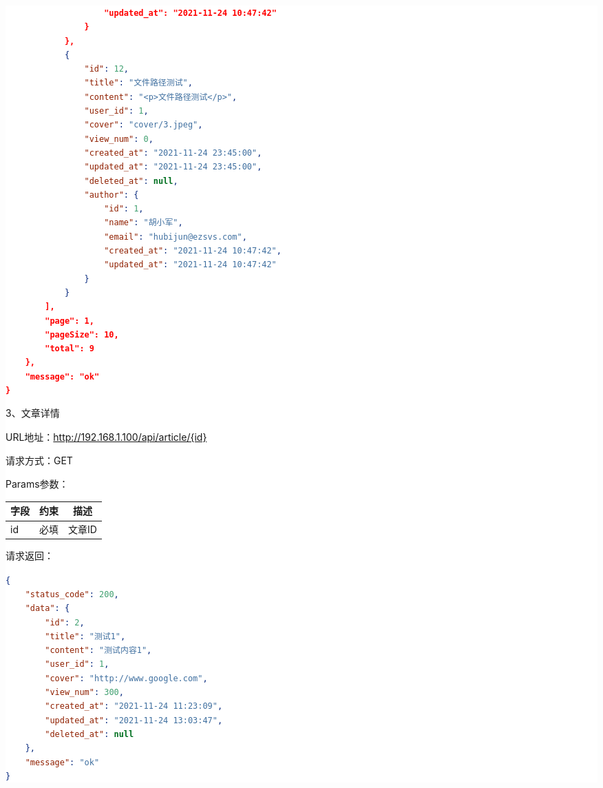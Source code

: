 ```json
                    "updated_at": "2021-11-24 10:47:42"
                }
            },
            {
                "id": 12,
                "title": "文件路径测试",
                "content": "<p>文件路径测试</p>",
                "user_id": 1,
                "cover": "cover/3.jpeg",
                "view_num": 0,
                "created_at": "2021-11-24 23:45:00",
                "updated_at": "2021-11-24 23:45:00",
                "deleted_at": null,
                "author": {
                    "id": 1,
                    "name": "胡小军",
                    "email": "hubijun@ezsvs.com",
                    "created_at": "2021-11-24 10:47:42",
                    "updated_at": "2021-11-24 10:47:42"
                }
            }
        ],
        "page": 1,
        "pageSize": 10,
        "total": 9
    },
    "message": "ok"
}
```

3、文章详情

URL地址：http://192.168.1.100/api/article/{id}

请求方式：GET

Params参数：

| 字段 | 约束 | 描述   |
| ---- | ---- | ------ |
| id   | 必填 | 文章ID |

请求返回：

```json
{
    "status_code": 200,
    "data": {
        "id": 2,
        "title": "测试1",
        "content": "测试内容1",
        "user_id": 1,
        "cover": "http://www.google.com",
        "view_num": 300,
        "created_at": "2021-11-24 11:23:09",
        "updated_at": "2021-11-24 13:03:47",
        "deleted_at": null
    },
    "message": "ok"
}
```
